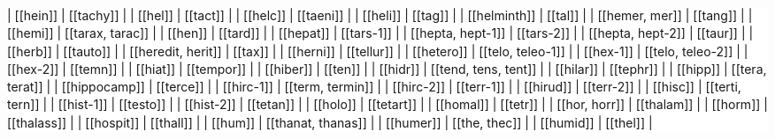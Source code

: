 | [[hein]]                                    | [[tachy]]                           |
| [[hel]]                                     | [[tact]]                            |
| [[helc]]                                    | [[taeni]]                           |
| [[heli]]                                    | [[tag]]                             |
| [[helminth]]                                | [[tal]]                             |
| [[hemer, mer]]                              | [[tang]]                            |
| [[hemi]]                                    | [[tarax, tarac]]                    |
| [[hen]]                                     | [[tard]]                            |
| [[hepat]]                                   | [[tars-1]]                          |
| [[hepta, hept-1]]                           | [[tars-2]]                          |
| [[hepta, hept-2]]                           | [[taur]]                            |
| [[herb]]                                    | [[tauto]]                           |
| [[heredit, herit]]                          | [[tax]]                             |
| [[herni]]                                   | [[tellur]]                          |
| [[hetero]]                                  | [[telo, teleo-1]]                   |
| [[hex-1]]                                   | [[telo, teleo-2]]                   |
| [[hex-2]]                                   | [[temn]]                            |
| [[hiat]]                                    | [[tempor]]                          |
| [[hiber]]                                   | [[ten]]                             |
| [[hidr]]                                    | [[tend, tens, tent]]                |
| [[hilar]]                                   | [[tephr]]                           |
| [[hipp]]                                    | [[tera, terat]]                     |
| [[hippocamp]]                               | [[terce]]                           |
| [[hirc-1]]                                  | [[term, termin]]                    |
| [[hirc-2]]                                  | [[terr-1]]                          |
| [[hirud]]                                   | [[terr-2]]                          |
| [[hisc]]                                    | [[terti, tern]]                     |
| [[hist-1]]                                  | [[testo]]                           |
| [[hist-2]]                                  | [[tetan]]                           |
| [[holo]]                                    | [[tetart]]                          |
| [[homal]]                                   | [[tetr]]                            |
| [[hor, horr]]                               | [[thalam]]                          |
| [[horm]]                                    | [[thalass]]                         |
| [[hospit]]                                  | [[thall]]                           |
| [[hum]]                                     | [[thanat, thanas]]                  |
| [[humer]]                                   | [[the, thec]]                       |
| [[humid]]                                   | [[thel]]                            |